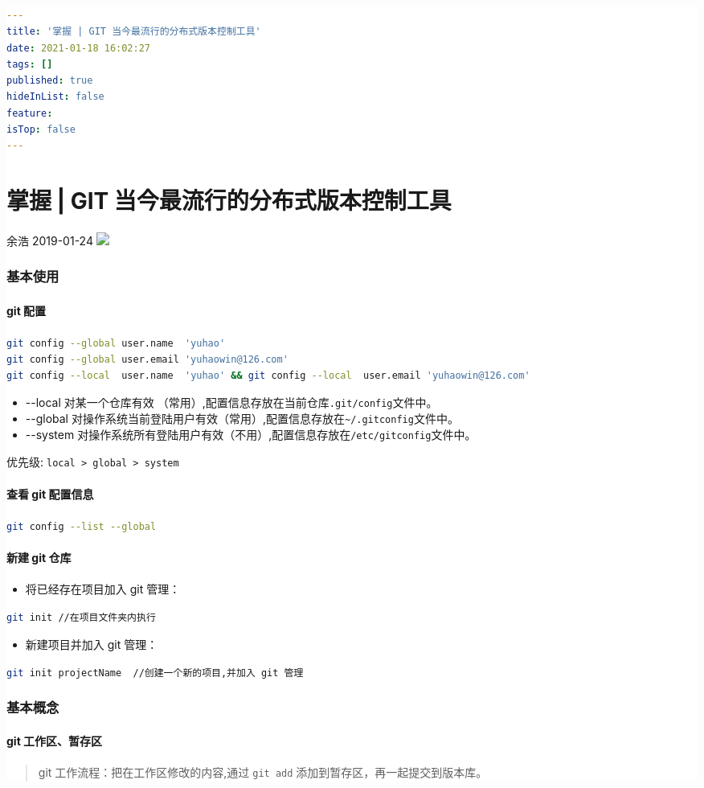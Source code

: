 ```yaml
---
title: '掌握 | GIT 当今最流行的分布式版本控制工具'
date: 2021-01-18 16:02:27
tags: []
published: true
hideInList: false
feature: 
isTop: false
---
```

# 掌握 | GIT 当今最流行的分布式版本控制工具
余浩 2019-01-24
![](http://ww2.sinaimg.cn/large/006tNc79gy1g482l2w9a5j31g80qwq8e.jpg)

### 基本使用

#### git 配置

```sh
git config --global user.name  'yuhao'
git config --global user.email 'yuhaowin@126.com'
git config --local  user.name  'yuhao' && git config --local  user.email 'yuhaowin@126.com'
```

+ --local  对某一个仓库有效 （常用）,配置信息存放在当前仓库`.git/config`文件中。
+ --global 对操作系统当前登陆用户有效（常用）,配置信息存放在`~/.gitconfig`文件中。
+ --system 对操作系统所有登陆用户有效（不用）,配置信息存放在`/etc/gitconfig`文件中。

优先级: `local > global > system`

#### 查看 git 配置信息
```sh
git config --list --global
```
#### 新建 git 仓库
+ 将已经存在项目加入 git 管理：

```sh
git init //在项目文件夹内执行 
```

+ 新建项目并加入 git 管理：

```sh
git init projectName  //创建一个新的项目,并加入 git 管理
```

### 基本概念

#### git 工作区、暂存区

> git 工作流程：把在工作区修改的内容,通过 `git add` 添加到暂存区，再一起提交到版本库。
